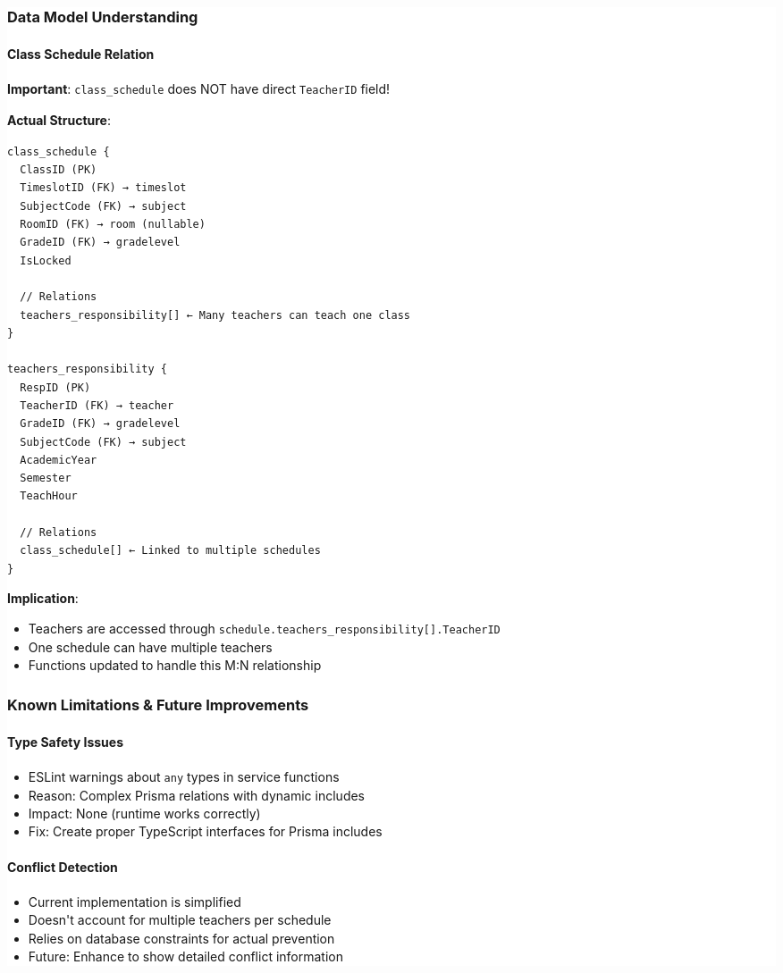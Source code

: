 ### Data Model Understanding

#### Class Schedule Relation
**Important**: `class_schedule` does NOT have direct `TeacherID` field!

**Actual Structure**:
```
class_schedule {
  ClassID (PK)
  TimeslotID (FK) → timeslot
  SubjectCode (FK) → subject
  RoomID (FK) → room (nullable)
  GradeID (FK) → gradelevel
  IsLocked
  
  // Relations
  teachers_responsibility[] ← Many teachers can teach one class
}

teachers_responsibility {
  RespID (PK)
  TeacherID (FK) → teacher
  GradeID (FK) → gradelevel
  SubjectCode (FK) → subject
  AcademicYear
  Semester
  TeachHour
  
  // Relations
  class_schedule[] ← Linked to multiple schedules
}
```

**Implication**: 
- Teachers are accessed through `schedule.teachers_responsibility[].TeacherID`
- One schedule can have multiple teachers
- Functions updated to handle this M:N relationship

### Known Limitations & Future Improvements

#### Type Safety Issues
- ESLint warnings about `any` types in service functions
- Reason: Complex Prisma relations with dynamic includes
- Impact: None (runtime works correctly)
- Fix: Create proper TypeScript interfaces for Prisma includes

#### Conflict Detection
- Current implementation is simplified
- Doesn't account for multiple teachers per schedule
- Relies on database constraints for actual prevention
- Future: Enhance to show detailed conflict information
